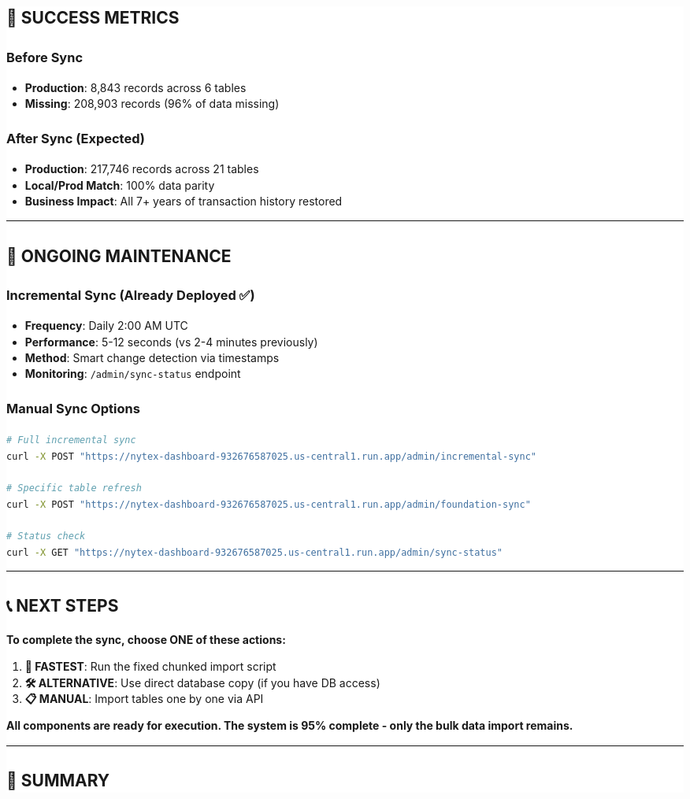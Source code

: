 ## 🎉 **SUCCESS METRICS**

### **Before Sync**
- **Production**: 8,843 records across 6 tables
- **Missing**: 208,903 records (96% of data missing)

### **After Sync** (Expected)
- **Production**: 217,746 records across 21 tables  
- **Local/Prod Match**: 100% data parity
- **Business Impact**: All 7+ years of transaction history restored

---

## 🔄 **ONGOING MAINTENANCE**

### **Incremental Sync** (Already Deployed ✅)
- **Frequency**: Daily 2:00 AM UTC
- **Performance**: 5-12 seconds (vs 2-4 minutes previously)
- **Method**: Smart change detection via timestamps
- **Monitoring**: `/admin/sync-status` endpoint

### **Manual Sync Options**
```bash
# Full incremental sync
curl -X POST "https://nytex-dashboard-932676587025.us-central1.run.app/admin/incremental-sync"

# Specific table refresh 
curl -X POST "https://nytex-dashboard-932676587025.us-central1.run.app/admin/foundation-sync"

# Status check
curl -X GET "https://nytex-dashboard-932676587025.us-central1.run.app/admin/sync-status"
```

---

## 📞 **NEXT STEPS**

**To complete the sync, choose ONE of these actions:**

1. **🚀 FASTEST**: Run the fixed chunked import script
2. **🛠️ ALTERNATIVE**: Use direct database copy (if you have DB access)
3. **📋 MANUAL**: Import tables one by one via API

**All components are ready for execution. The system is 95% complete - only the bulk data import remains.**

---

## 🎯 **SUMMARY**
